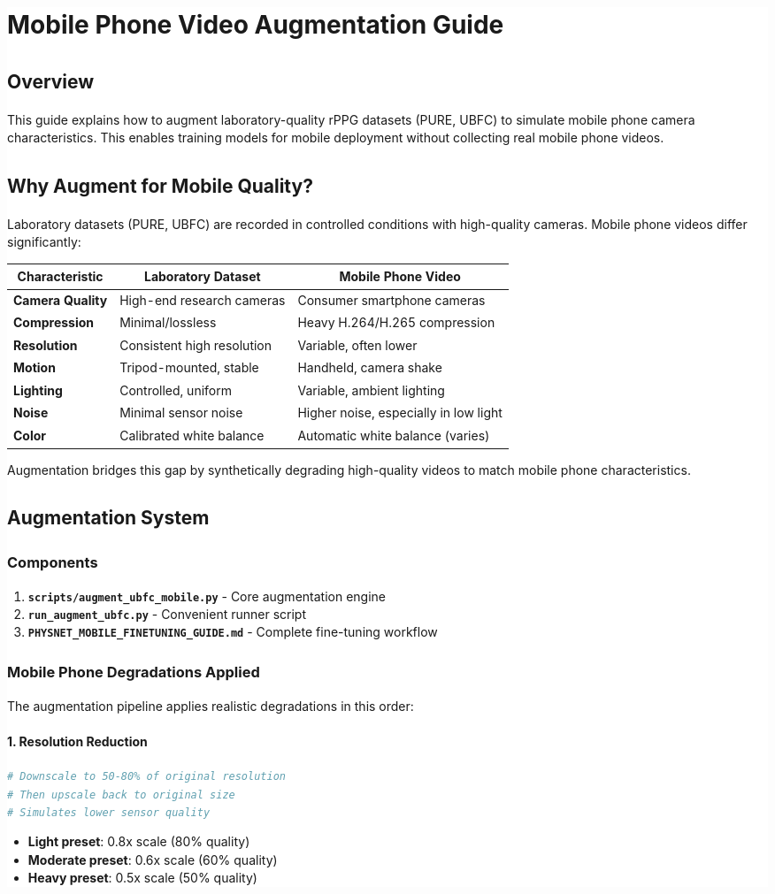 # Mobile Phone Video Augmentation Guide

## Overview

This guide explains how to augment laboratory-quality rPPG datasets (PURE, UBFC) to simulate mobile phone camera characteristics. This enables training models for mobile deployment without collecting real mobile phone videos.

## Why Augment for Mobile Quality?

Laboratory datasets (PURE, UBFC) are recorded in controlled conditions with high-quality cameras. Mobile phone videos differ significantly:

| Characteristic | Laboratory Dataset | Mobile Phone Video |
|---------------|-------------------|-------------------|
| **Camera Quality** | High-end research cameras | Consumer smartphone cameras |
| **Compression** | Minimal/lossless | Heavy H.264/H.265 compression |
| **Resolution** | Consistent high resolution | Variable, often lower |
| **Motion** | Tripod-mounted, stable | Handheld, camera shake |
| **Lighting** | Controlled, uniform | Variable, ambient lighting |
| **Noise** | Minimal sensor noise | Higher noise, especially in low light |
| **Color** | Calibrated white balance | Automatic white balance (varies) |

Augmentation bridges this gap by synthetically degrading high-quality videos to match mobile phone characteristics.

## Augmentation System

### Components

1. **`scripts/augment_ubfc_mobile.py`** - Core augmentation engine
2. **`run_augment_ubfc.py`** - Convenient runner script
3. **`PHYSNET_MOBILE_FINETUNING_GUIDE.md`** - Complete fine-tuning workflow

### Mobile Phone Degradations Applied

The augmentation pipeline applies realistic degradations in this order:

#### 1. Resolution Reduction
```python
# Downscale to 50-80% of original resolution
# Then upscale back to original size
# Simulates lower sensor quality
```
- **Light preset**: 0.8x scale (80% quality)
- **Moderate preset**: 0.6x scale (60% quality)
- **Heavy preset**: 0.5x scale (50% quality)

